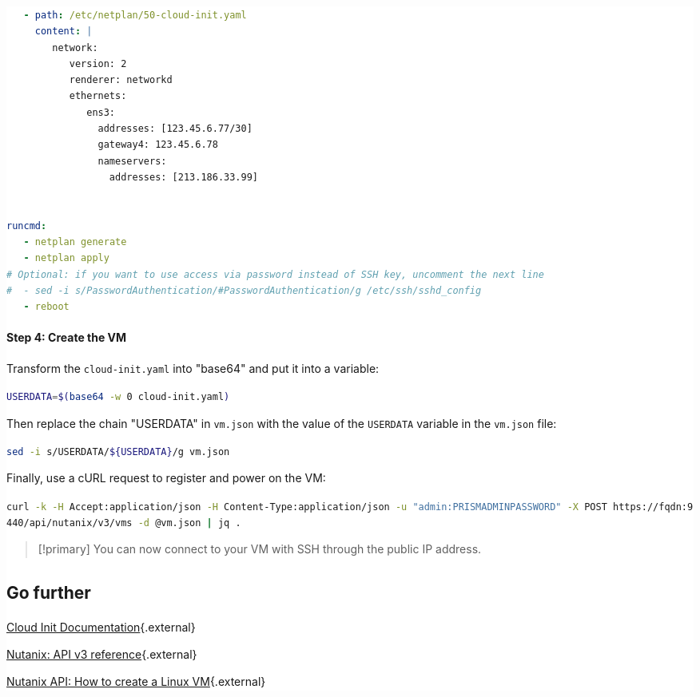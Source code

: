 ```yaml
   - path: /etc/netplan/50-cloud-init.yaml
     content: |
        network:
           version: 2
           renderer: networkd
           ethernets:
              ens3:
                addresses: [123.45.6.77/30]
                gateway4: 123.45.6.78
                nameservers:
                  addresses: [213.186.33.99]


runcmd:
   - netplan generate
   - netplan apply
# Optional: if you want to use access via password instead of SSH key, uncomment the next line
#  - sed -i s/PasswordAuthentication/#PasswordAuthentication/g /etc/ssh/sshd_config 
   - reboot
```

#### Step 4: Create the VM 

Transform the `cloud-init.yaml` into "base64" and put it into a variable:

```bash
USERDATA=$(base64 -w 0 cloud-init.yaml)
```

Then replace the chain "USERDATA" in `vm.json` with the value of the `USERDATA` variable in the `vm.json` file:

```bash
sed -i s/USERDATA/${USERDATA}/g vm.json
```

Finally, use a cURL request to register and power on the VM:

```bash
curl -k -H Accept:application/json -H Content-Type:application/json -u "admin:PRISMADMINPASSWORD" -X POST https://fqdn:9440/api/nutanix/v3/vms -d @vm.json | jq .
```

> [!primary]
> You can now connect to your VM with SSH through the public IP address.
>

## Go further

[Cloud Init Documentation](https://cloudinit.readthedocs.io/en/latest/topics/examples.html){.external}

[Nutanix: API v3 reference](https://www.nutanix.dev/api-reference-v3/){.external}

[Nutanix API: How to create a Linux VM](https://www.nutanix.dev/2020/06/16/nutanix-api-v3-creating-a-linux-vm-with-cloud-init/){.external}
